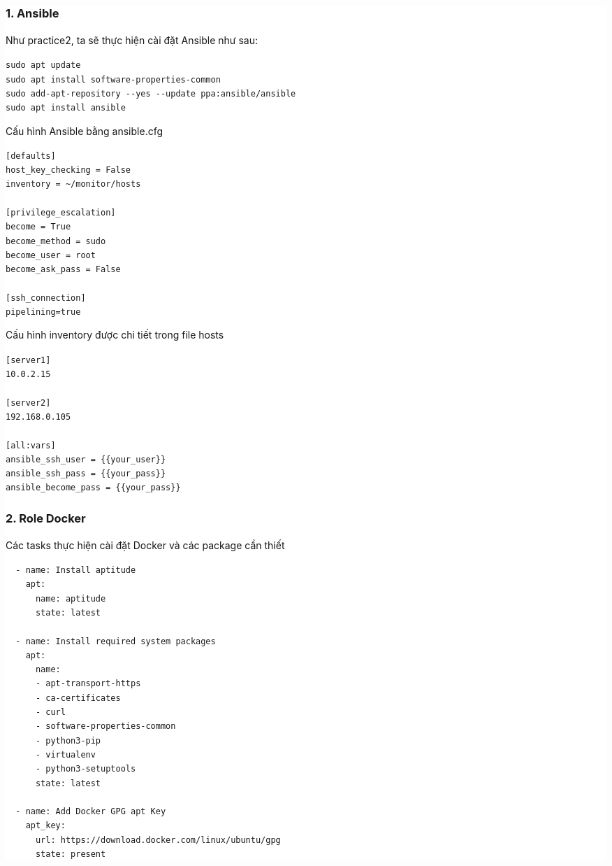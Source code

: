 ### 1. Ansible

Như practice2, ta sẽ thực hiện cài đặt Ansible như sau:
```
sudo apt update
sudo apt install software-properties-common
sudo add-apt-repository --yes --update ppa:ansible/ansible
sudo apt install ansible
```

Cấu hình Ansible bằng ansible.cfg
```
[defaults]
host_key_checking = False
inventory = ~/monitor/hosts

[privilege_escalation]
become = True
become_method = sudo
become_user = root
become_ask_pass = False

[ssh_connection]
pipelining=true
```

Cấu hình inventory được chi tiết trong file hosts
```
[server1]
10.0.2.15

[server2]
192.168.0.105

[all:vars]
ansible_ssh_user = {{your_user}}
ansible_ssh_pass = {{your_pass}}
ansible_become_pass = {{your_pass}}
```

### 2. Role Docker

Các tasks thực hiện cài đặt Docker và các package cần thiết
```
  - name: Install aptitude
    apt:
      name: aptitude
      state: latest
      
  - name: Install required system packages
    apt:
      name:
      - apt-transport-https
      - ca-certificates
      - curl
      - software-properties-common
      - python3-pip
      - virtualenv
      - python3-setuptools
      state: latest
       
  - name: Add Docker GPG apt Key
    apt_key:
      url: https://download.docker.com/linux/ubuntu/gpg
      state: present

```